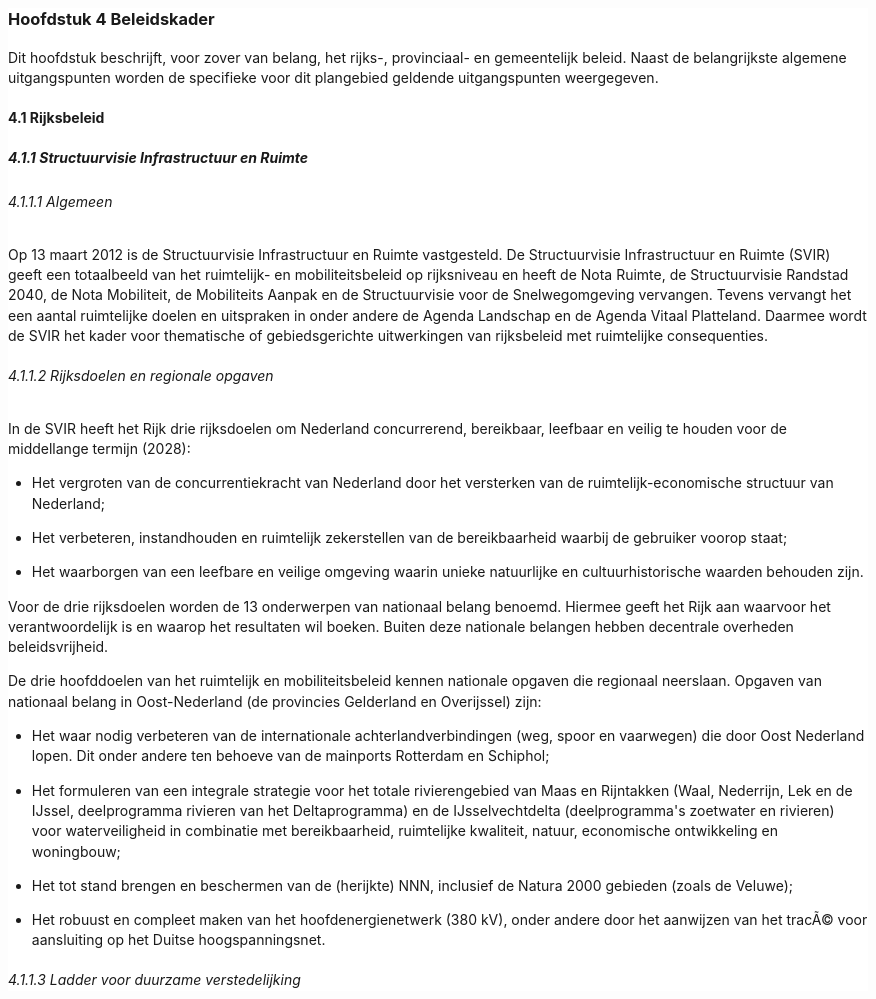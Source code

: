 ### Hoofdstuk 4 Beleidskader

Dit hoofdstuk beschrijft, voor zover van belang, het rijks\-, provinciaal\- en gemeentelijk beleid. Naast de belangrijkste algemene uitgangspunten worden de specifieke voor dit plangebied geldende uitgangspunten weergegeven.

#### 4\.1 Rijksbeleid

##### 4\.1\.1 Structuurvisie Infrastructuur en Ruimte

###### 4\.1\.1\.1 Algemeen

Op 13 maart 2012 is de Structuurvisie Infrastructuur en Ruimte vastgesteld. De Structuurvisie Infrastructuur en Ruimte (SVIR) geeft een totaalbeeld van het ruimtelijk\- en mobiliteitsbeleid op rijksniveau en heeft de Nota Ruimte, de Structuurvisie Randstad 2040, de Nota Mobiliteit, de Mobiliteits Aanpak en de Structuurvisie voor de Snelwegomgeving vervangen. Tevens vervangt het een aantal ruimtelijke doelen en uitspraken in onder andere de Agenda Landschap en de Agenda Vitaal Platteland. Daarmee wordt de SVIR het kader voor thematische of gebiedsgerichte uitwerkingen van rijksbeleid met ruimtelijke consequenties.

###### 4\.1\.1\.2 Rijksdoelen en regionale opgaven

In de SVIR heeft het Rijk drie rijksdoelen om Nederland concurrerend, bereikbaar, leefbaar en veilig te houden voor de middellange termijn (2028\):

* Het vergroten van de concurrentiekracht van Nederland door het versterken van de ruimtelijk\-economische structuur van Nederland;

* Het verbeteren, instandhouden en ruimtelijk zekerstellen van de bereikbaarheid waarbij de gebruiker voorop staat;

* Het waarborgen van een leefbare en veilige omgeving waarin unieke natuurlijke en cultuurhistorische waarden behouden zijn.

Voor de drie rijksdoelen worden de 13 onderwerpen van nationaal belang benoemd. Hiermee geeft het Rijk aan waarvoor het verantwoordelijk is en waarop het resultaten wil boeken. Buiten deze nationale belangen hebben decentrale overheden beleidsvrijheid.

De drie hoofddoelen van het ruimtelijk en mobiliteitsbeleid kennen nationale opgaven die regionaal neerslaan. Opgaven van nationaal belang in Oost\-Nederland (de provincies Gelderland en Overijssel) zijn:

* Het waar nodig verbeteren van de internationale achterlandverbindingen (weg, spoor en vaarwegen) die door Oost Nederland lopen. Dit onder andere ten behoeve van de mainports Rotterdam en Schiphol;

* Het formuleren van een integrale strategie voor het totale rivierengebied van Maas en Rijntakken (Waal, Nederrijn, Lek en de IJssel, deelprogramma rivieren van het Deltaprogramma) en de IJsselvechtdelta (deelprogramma's zoetwater en rivieren) voor waterveiligheid in combinatie met bereikbaarheid, ruimtelijke kwaliteit, natuur, economische ontwikkeling en woningbouw;

* Het tot stand brengen en beschermen van de (herijkte) NNN, inclusief de Natura 2000 gebieden (zoals de Veluwe);

* Het robuust en compleet maken van het hoofdenergienetwerk (380 kV), onder andere door het aanwijzen van het tracÃ© voor aansluiting op het Duitse hoogspanningsnet.

###### 4\.1\.1\.3 Ladder voor duurzame verstedelijking
